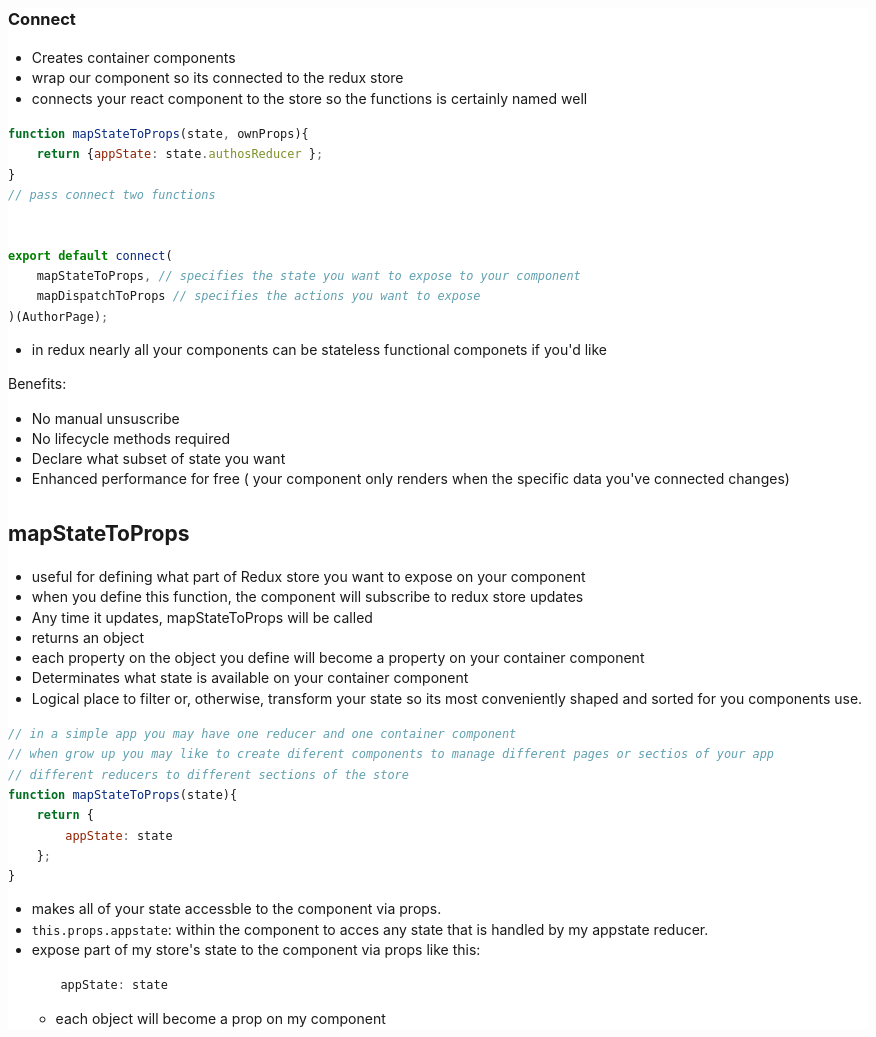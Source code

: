 ### Connect

- Creates container components
- wrap our component so its connected to the redux store
- connects your react component to the store so the functions is certainly named well 

```js
function mapStateToProps(state, ownProps){
    return {appState: state.authosReducer };
}
// pass connect two functions


export default connect(
    mapStateToProps, // specifies the state you want to expose to your component
    mapDispatchToProps // specifies the actions you want to expose
)(AuthorPage);
```
- in redux nearly all your components can be stateless functional componets if you'd like 

Benefits:
- No manual unsuscribe
- No lifecycle methods required
- Declare what subset of state you want 
- Enhanced performance for free ( your component only renders when the specific data you've connected changes)

## mapStateToProps

- useful for defining what part of Redux store you want to expose on your component
- when you define this function, the component will subscribe to redux store updates
- Any time it updates, mapStateToProps will be called 
- returns an object
- each property on the object you define will become a property on your container component 
- Determinates what state is available on your container component
- Logical place to filter or, otherwise, transform your state so its most conveniently shaped and sorted for you components use.

```js
// in a simple app you may have one reducer and one container component
// when grow up you may like to create diferent components to manage different pages or sectios of your app
// different reducers to different sections of the store
function mapStateToProps(state){
    return {
        appState: state
    };
}
```

- makes all of your state accessble to the component via props.
- `this.props.appstate`: within the component to acces any state that is handled by my appstate reducer.
- expose part of my store's state to the component via props like this:
    ```js
        appState: state
    ```
    - each object will become a prop on my component
